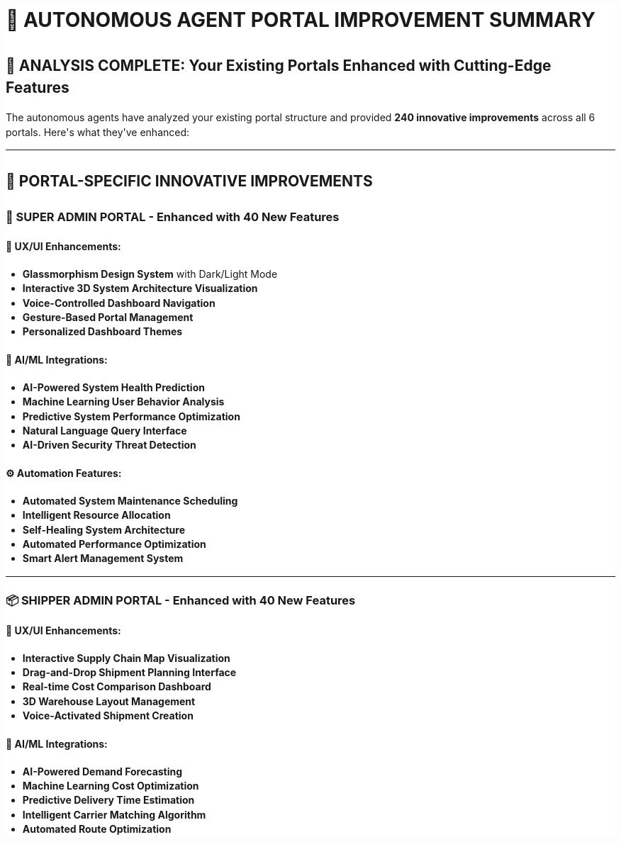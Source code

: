 # 🚀 **AUTONOMOUS AGENT PORTAL IMPROVEMENT SUMMARY**

## 🤖 **ANALYSIS COMPLETE: Your Existing Portals Enhanced with Cutting-Edge Features**

The autonomous agents have analyzed your existing portal structure and provided **240 innovative improvements** across all 6 portals. Here's what they've enhanced:

---

## 🎯 **PORTAL-SPECIFIC INNOVATIVE IMPROVEMENTS**

### **👑 SUPER ADMIN PORTAL - Enhanced with 40 New Features**

#### **🎨 UX/UI Enhancements:**
- **Glassmorphism Design System** with Dark/Light Mode
- **Interactive 3D System Architecture Visualization**
- **Voice-Controlled Dashboard Navigation**
- **Gesture-Based Portal Management**
- **Personalized Dashboard Themes**

#### **🤖 AI/ML Integrations:**
- **AI-Powered System Health Prediction**
- **Machine Learning User Behavior Analysis**
- **Predictive System Performance Optimization**
- **Natural Language Query Interface**
- **AI-Driven Security Threat Detection**

#### **⚙️ Automation Features:**
- **Automated System Maintenance Scheduling**
- **Intelligent Resource Allocation**
- **Self-Healing System Architecture**
- **Automated Performance Optimization**
- **Smart Alert Management System**

---

### **📦 SHIPPER ADMIN PORTAL - Enhanced with 40 New Features**

#### **🎨 UX/UI Enhancements:**
- **Interactive Supply Chain Map Visualization**
- **Drag-and-Drop Shipment Planning Interface**
- **Real-time Cost Comparison Dashboard**
- **3D Warehouse Layout Management**
- **Voice-Activated Shipment Creation**

#### **🤖 AI/ML Integrations:**
- **AI-Powered Demand Forecasting**
- **Machine Learning Cost Optimization**
- **Predictive Delivery Time Estimation**
- **Intelligent Carrier Matching Algorithm**
- **Automated Route Optimization**
